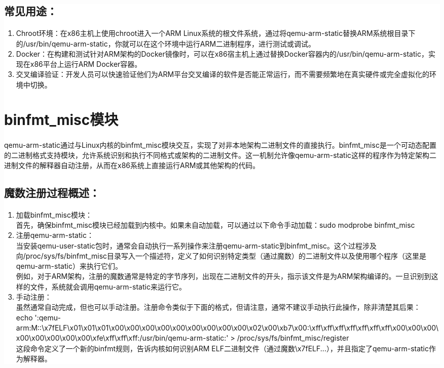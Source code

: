 ## 常见用途：

1. Chroot环境：在x86主机上使用chroot进入一个ARM Linux系统的根文件系统，通过将qemu-arm-static替换ARM系统根目录下的/usr/bin/qemu-arm-static，你就可以在这个环境中运行ARM二进制程序，进行测试或调试。  
2. Docker：在构建和测试针对ARM架构的Docker镜像时，可以在x86宿主机上通过替换Docker容器内的/usr/bin/qemu-arm-static，实现在x86平台上运行ARM Docker容器。  
3. 交叉编译验证：开发人员可以快速验证他们为ARM平台交叉编译的软件是否能正常运行，而不需要频繁地在真实硬件或完全虚拟化的环境中切换。
    
# binfmt_misc模块

qemu-arm-static通过与Linux内核的binfmt_misc模块交互，实现了对非本地架构二进制文件的直接执行。binfmt_misc是一个可动态配置的二进制格式支持模块，允许系统识别和执行不同格式或架构的二进制文件。这一机制允许像qemu-arm-static这样的程序作为特定架构二进制文件的解释器自动注册，从而在x86系统上直接运行ARM或其他架构的代码。

## 魔数注册过程概述：

1. 加载binfmt_misc模块：  
首先，确保binfmt_misc模块已经加载到内核中。如果未自动加载，可以通过以下命令手动加载：sudo modprobe binfmt_misc  
2. 注册qemu-arm-static：  
当安装qemu-user-static包时，通常会自动执行一系列操作来注册qemu-arm-static到binfmt_misc。这个过程涉及向/proc/sys/fs/binfmt_misc目录写入一个描述符，定义了如何识别特定类型（通过魔数）的二进制文件以及使用哪个程序（这里是qemu-arm-static）来执行它们。  
例如，对于ARM架构，注册的魔数通常是特定的字节序列，出现在二进制文件的开头，指示该文件是为ARM架构编译的。一旦识别到这样的文件，系统就会调用qemu-arm-static来运行它。  
3. 手动注册：  
虽然通常自动完成，但也可以手动注册。注册命令类似于下面的格式，但请注意，通常不建议手动执行此操作，除非清楚其后果：  
echo ':qemu-arm:M::\x7fELF\x01\x01\x01\x00\x00\x00\x00\x00\x00\x00\x00\x00\x02\x00\xb7\x00:\xff\xff\xff\xff\xff\xff\xff\x00\x00\x00\x00\x00\x00\x00\x00\xfe\xff\xff\xff:/usr/bin/qemu-arm-static:' > /proc/sys/fs/binfmt_misc/register  
这段命令定义了一个新的binfmt规则，告诉内核如何识别ARM ELF二进制文件（通过魔数\x7fELF...），并且指定了qemu-arm-static作为解释器。